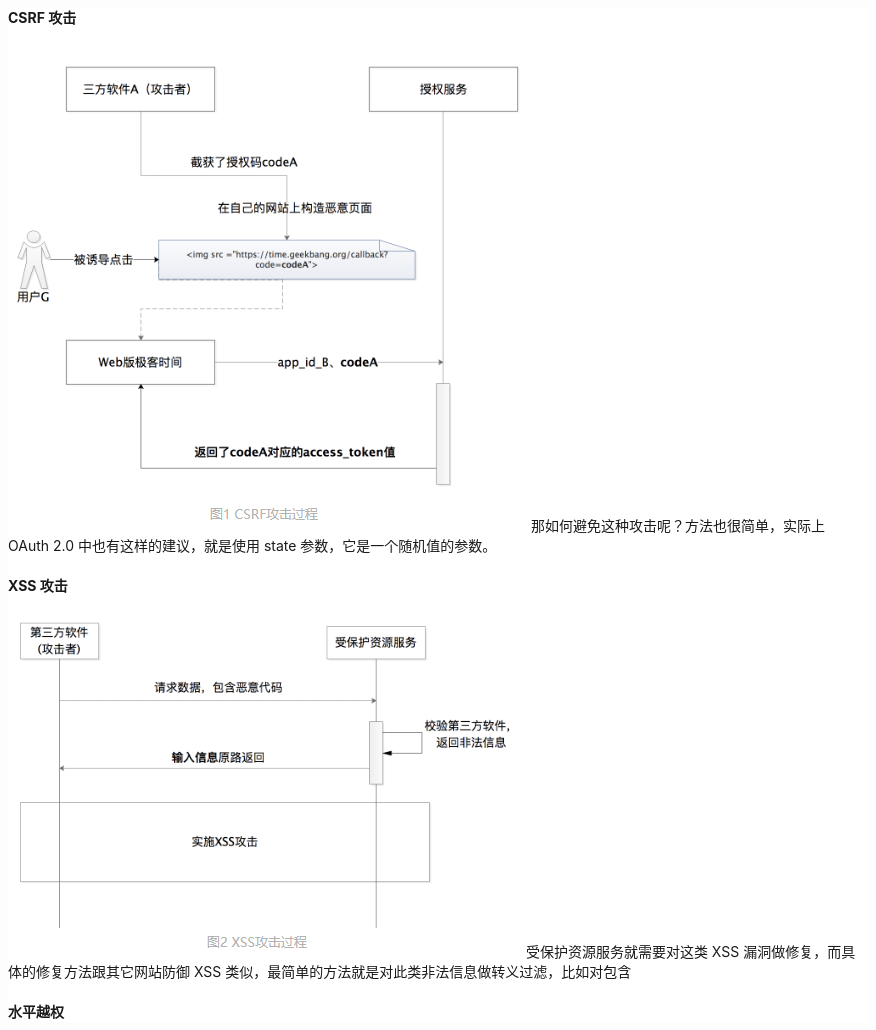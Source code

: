 #### CSRF 攻击
![img_14.png](img_14.png)
那如何避免这种攻击呢？方法也很简单，实际上 OAuth 2.0 中也有这样的建议，就是使用 state 参数，它是一个随机值的参数。

#### XSS 攻击
![img_15.png](img_15.png)
受保护资源服务就需要对这类 XSS 漏洞做修复，而具体的修复方法跟其它网站防御 XSS 类似，最简单的方法就是对此类非法信息做转义过滤，比如对包含

#### 水平越权